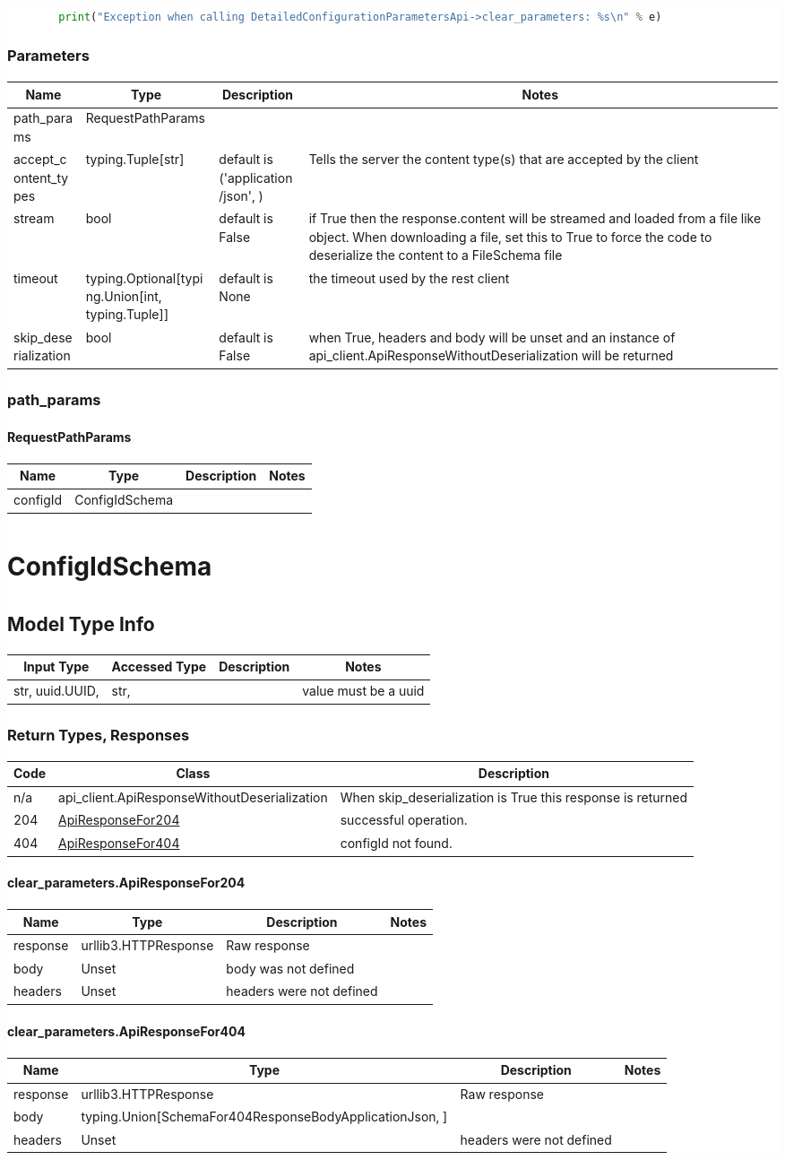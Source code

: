 ```python
        print("Exception when calling DetailedConfigurationParametersApi->clear_parameters: %s\n" % e)
```
### Parameters

Name | Type | Description  | Notes
------------- | ------------- | ------------- | -------------
path_params | RequestPathParams | |
accept_content_types | typing.Tuple[str] | default is ('application/json', ) | Tells the server the content type(s) that are accepted by the client
stream | bool | default is False | if True then the response.content will be streamed and loaded from a file like object. When downloading a file, set this to True to force the code to deserialize the content to a FileSchema file
timeout | typing.Optional[typing.Union[int, typing.Tuple]] | default is None | the timeout used by the rest client
skip_deserialization | bool | default is False | when True, headers and body will be unset and an instance of api_client.ApiResponseWithoutDeserialization will be returned

### path_params
#### RequestPathParams

Name | Type | Description  | Notes
------------- | ------------- | ------------- | -------------
configId | ConfigIdSchema | | 

# ConfigIdSchema

## Model Type Info
Input Type | Accessed Type | Description | Notes
------------ | ------------- | ------------- | -------------
str, uuid.UUID,  | str,  |  | value must be a uuid

### Return Types, Responses

Code | Class | Description
------------- | ------------- | -------------
n/a | api_client.ApiResponseWithoutDeserialization | When skip_deserialization is True this response is returned
204 | [ApiResponseFor204](#clear_parameters.ApiResponseFor204) | successful operation.
404 | [ApiResponseFor404](#clear_parameters.ApiResponseFor404) | configId not found.

#### clear_parameters.ApiResponseFor204
Name | Type | Description  | Notes
------------- | ------------- | ------------- | -------------
response | urllib3.HTTPResponse | Raw response |
body | Unset | body was not defined |
headers | Unset | headers were not defined |

#### clear_parameters.ApiResponseFor404
Name | Type | Description  | Notes
------------- | ------------- | ------------- | -------------
response | urllib3.HTTPResponse | Raw response |
body | typing.Union[SchemaFor404ResponseBodyApplicationJson, ] |  |
headers | Unset | headers were not defined |
